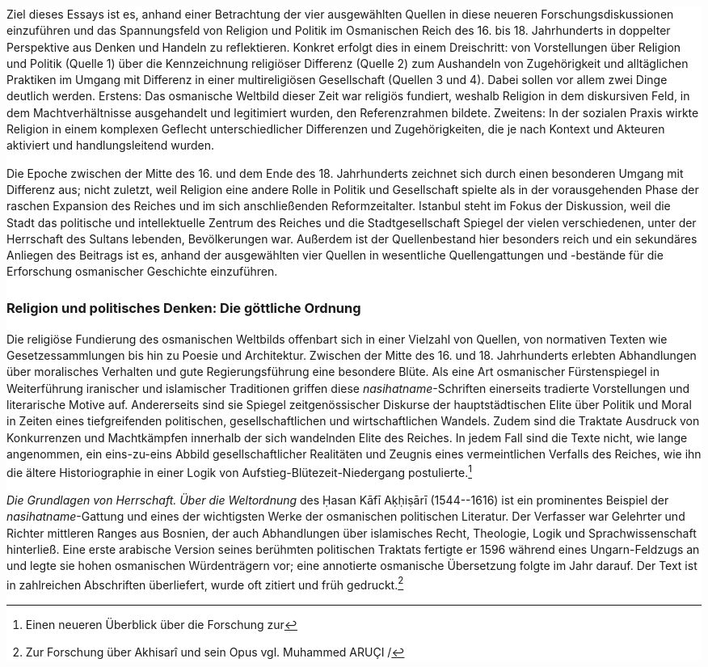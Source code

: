 Ziel dieses Essays ist es, anhand einer Betrachtung der vier
ausgewählten Quellen in diese neueren Forschungsdiskussionen einzuführen
und das Spannungsfeld von Religion und Politik im Osmanischen Reich des
16. bis 18. Jahrhunderts in doppelter Perspektive aus Denken und Handeln
zu reflektieren. Konkret erfolgt dies in einem Dreischritt: von
Vorstellungen über Religion und Politik (Quelle 1) über die
Kennzeichnung religiöser Differenz (Quelle 2) zum Aushandeln von
Zugehörigkeit und alltäglichen Praktiken im Umgang mit Differenz in
einer multireligiösen Gesellschaft (Quellen 3 und 4). Dabei sollen vor
allem zwei Dinge deutlich werden. Erstens: Das osmanische Weltbild
dieser Zeit war religiös fundiert, weshalb Religion in dem diskursiven
Feld, in dem Machtverhältnisse ausgehandelt und legitimiert wurden, den
Referenzrahmen bildete. Zweitens: In der sozialen Praxis wirkte Religion
in einem komplexen Geflecht unterschiedlicher Differenzen und
Zugehörigkeiten, die je nach Kontext und Akteuren aktiviert und
handlungsleitend wurden.

Die Epoche zwischen der Mitte des 16. und dem Ende des 18. Jahrhunderts
zeichnet sich durch einen besonderen Umgang mit Differenz aus; nicht
zuletzt, weil Religion eine andere Rolle in Politik und Gesellschaft
spielte als in der vorausgehenden Phase der raschen Expansion des
Reiches und im sich anschließenden Reformzeitalter. Istanbul steht im
Fokus der Diskussion, weil die Stadt das politische und intellektuelle
Zentrum des Reiches und die Stadtgesellschaft Spiegel der vielen
verschiedenen, unter der Herrschaft des Sultans lebenden, Bevölkerungen
war. Außerdem ist der Quellenbestand hier besonders reich und ein
sekundäres Anliegen des Beitrags ist es, anhand der ausgewählten vier
Quellen in wesentliche Quellengattungen und -bestände für die
Erforschung osmanischer Geschichte einzuführen.

### Religion und politisches Denken: Die göttliche Ordnung

Die religiöse Fundierung des osmanischen Weltbilds offenbart sich in
einer Vielzahl von Quellen, von normativen Texten wie Gesetzessammlungen
bis hin zu Poesie und Architektur. Zwischen der Mitte des 16. und 18.
Jahrhunderts erlebten Abhandlungen über moralisches Verhalten und gute
Regierungsführung eine besondere Blüte. Als eine Art osmanischer
Fürstenspiegel in Weiterführung iranischer und islamischer Traditionen
griffen diese *nasihatname*-Schriften einerseits tradierte Vorstellungen
und literarische Motive auf. Andererseits sind sie Spiegel
zeitgenössischer Diskurse der hauptstädtischen Elite über Politik und
Moral in Zeiten eines tiefgreifenden politischen, gesellschaftlichen und
wirtschaftlichen Wandels. Zudem sind die Traktate Ausdruck von
Konkurrenzen und Machtkämpfen innerhalb der sich wandelnden Elite des
Reiches. In jedem Fall sind die Texte nicht, wie lange angenommen, ein
eins-zu-eins Abbild gesellschaftlicher Realitäten und Zeugnis eines
vermeintlichen Verfalls des Reiches, wie ihn die ältere Historiographie
in einer Logik von Aufstieg-Blütezeit-Niedergang postulierte.[^30]

*Die Grundlagen von Herrschaft. Über die Weltordnung* des Ḥasan Kāfī
Aḳḥiṣārī (1544--1616) ist ein prominentes Beispiel der
*nasihatname*-Gattung und eines der wichtigsten Werke der osmanischen
politischen Literatur. Der Verfasser war Gelehrter und Richter mittleren
Ranges aus Bosnien, der auch Abhandlungen über islamisches Recht,
Theologie, Logik und Sprachwissenschaft hinterließ. Eine erste arabische
Version seines berühmten politischen Traktats fertigte er 1596 während
eines Ungarn-Feldzugs an und legte sie hohen osmanischen Würdenträgern
vor; eine annotierte osmanische Übersetzung folgte im Jahr darauf. Der
Text ist in zahlreichen Abschriften überliefert, wurde oft zitiert und
früh gedruckt.[^31]


[^1]: Angelehnt an Denise KLEIN, Osmanisches Reich, in: Ralf ELGER
[^2]: Um die Lektüre zu erleichtern, folgt die Schreibung osmanischer
[^3]: 1596 nach christlicher Zeitrechnung.
[^4]: Die Gesamtheit der vom Propheten befolgten Gebräuche, die bei den
[^5]: 1572 nach Christi Geburt. Der Niedergang des türkischen Reiches
[^6]: انوار التنزيل (herabgestiegenes Licht). So nennen die Muselmanen
[^7]: روضة العلما (Garten der Gelehrten). Unter diesem Namen kommen
[^8]: تفسير قاضى (Die Erläuterungen des Kadi, der Korankommentar).
[^9]: روضة الاخبار (Garten der Botschaften). Auch unter diesem Titel
[^10]: ربيع الابرار (Frühling der Gerechten).
[^11]: Zamakhsari war ein arabischer Schriftsteller.
[^12]: وصول حكم zu deutsch: die Methode der Regierung.
[^13]: نظام العالم zu deutsch: die Ordnung der Welt.
[^14]: Scheriat, das muselmanische Gesetz.
[^15]: Raja sind christliche Untertanen der Türkei, die kharadsch
[^16]: \[Anm. DKlein: »Araber« ist hier nicht wörtlich zu verstehen,
[^17]: Nach christlicher Zeitrechnung vom 7. Oktober 1592 bis 26. Sept.
[^18]: Der Verfasser meint den Sieg Thomas Erdödys und seiner Genossen
[^19]: Gesamtheit der vom Sultan erlassenen Gesetze.
[^20]: Wörtlich: »korrekt«, ein Kürzel auf osmanischen Dokumenten, das
[^21]: *Çörek* ist ein meist rundes Hefeteiggebäck. *Simit* ist ein
[^22]: *Zimmî* bezeichnet einen nichtmuslimischen »Schutzbefohlenen« des
[^23]: Dieser Bäcker, Coco oder Çoço, wird in einem anderen Eintrag
[^24]: *Zimmî* bezeichnet einen nichtmuslimischen »Schutzbefohlenen« des
[^25]: Dieser Bäcker, Coco oder Çoço, wird in einem anderen Eintrag
[^26]: Einen kritischen Überblick über diese Forschungstradition bieten
[^27]: Eine umfassende kritische Auseinandersetzung mit dieser
[^28]: Grundlegend ist hier die Arbeit von Cemal KAFADAR, Between Two
[^29]: Drei Beispiele: Christine ISOM-VERHAAREN / Kent F. SCHULL (Hg.),
[^30]: Einen neueren Überblick über die Forschung zur
[^31]: Zur Forschung über Akhisarî und sein Opus vgl. Muhammed ARUÇI /
[^32]: Mehmet İPŞIRLI, Hasan Kâfî el-Akhisarî ve Devlet Düzenine Ait
[^33]: Ähnliche Ideen finden sich im christlichen Europa des
[^34]: Zur Idee der Weltordnung bei den Osmanen vgl. Gottfried HAGEN,
[^35]: İPŞIRLI, Hasan Kâfî el-Akhisarî, S. 253; die entsprechende Stelle
[^36]: Kostümbücher erfreuten sich im frühneuzeitlichen Europa großer
[^37]: Zum Rålamb Kostümalbum vgl. Karin ÅDAHL (Hg.), The Sultan's
[^38]: Zu osmanischer Kleidung vgl. Suraiya FAROQHI / Christoph NEUMANN
[^39]: Zur Figur des »Stadtjungen« in zeitgenössischen Texten und
[^40]: Zur Kleidung von Sufis vgl. Jürgen W. FREMBGEN, Kleidung und
[^41]: Silvyo OVADYA, Osmanlı'da Yahudi Kıyafetleri, o.O., o.D.
[^42]: 85 Numaralı Mühimme Defteri (1040--1041 \[1042\]/1630--1631
[^43]: Zu Konversion und Kleidung vgl. Marc David BAER, Honored by the
[^44]: Donald QUATAERT, Clothing Laws, State, and Society in the Ottoman
[^45]: 85 Numaralı Mühimme Defteri (1040--1041 \[1042\]/1630--1631
[^46]: Tülün DEĞIRMENCI, An Illustrated Mecmua. The Commoners' Voice and
[^47]: Zum kulturellen Leben dieser Epoche vgl. Shirine HAMADEH, The
[^48]: Ersterer Autor moniert zudem die Überschreitung religiöser
[^49]: So etwa in einem ferman zur Kleidung muslimischer Frauen in
[^50]: Zur (Nicht-)befolgung von Kleiderordnungen vgl. MURPHEY, Forms of
[^51]: Zu osmanischen Kadiamtsregistern vgl. Suraiya FAROQHI, Sidјill
[^52]: Zu osmanischen Zünften vgl. Eunjeong YI, Guild Dynamics in
[^53]: Zu Soldaten in Handwerkerzünften vgl. Gülay Yılmaz DIKO, Blurred
[^54]: Lehrlinge sind, ebenso wie Mit- und Hilfsarbeiter oder
[^55]: Über das Zusammenleben in der engen und gleichzeitig religiös und
[^56]: Ein Beispiel für Ärger wegen unrechtmäßiger Ausweitung des